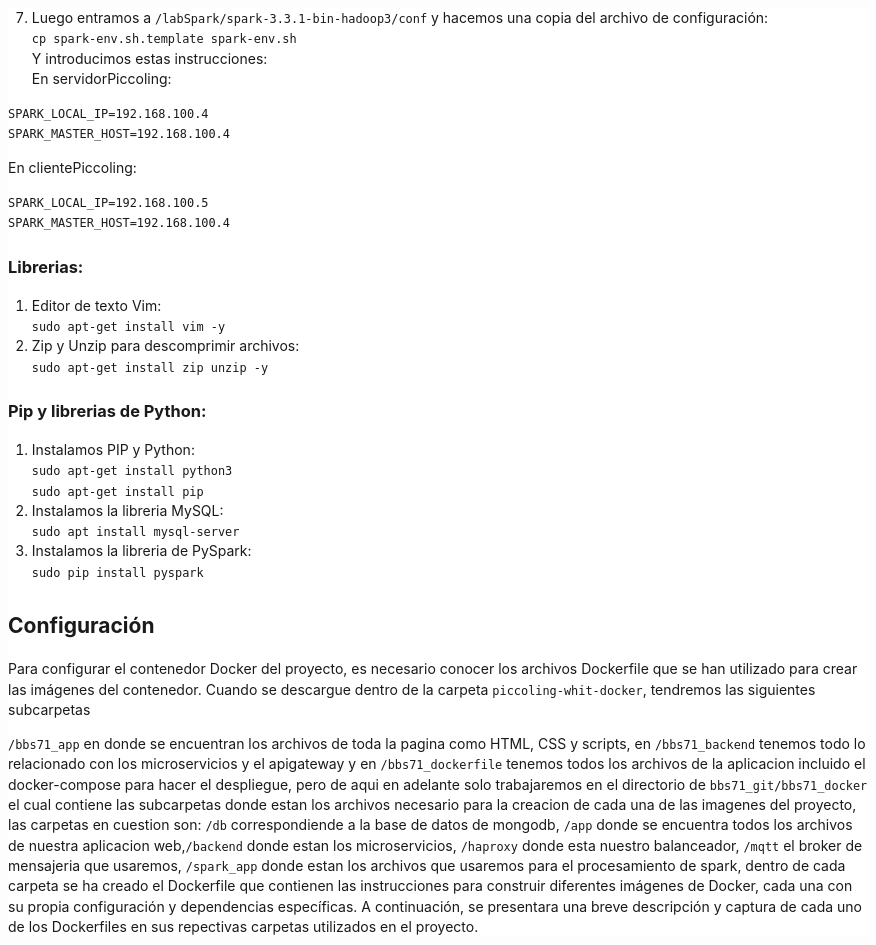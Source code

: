 7. Luego entramos a `/labSpark/spark-3.3.1-bin-hadoop3/conf` y hacemos una copia del archivo de configuración:<br>
`cp spark-env.sh.template spark-env.sh`<br>
Y introducimos estas instrucciones:<br>
En servidorPiccoling:<br>
```
SPARK_LOCAL_IP=192.168.100.4
SPARK_MASTER_HOST=192.168.100.4
```
En clientePiccoling:<br>
```
SPARK_LOCAL_IP=192.168.100.5
SPARK_MASTER_HOST=192.168.100.4
```
### Librerias:
1. Editor de texto Vim:<br>
`sudo apt-get install vim -y`<br>
2. Zip y Unzip para descomprimir archivos:<br>
`sudo apt-get install zip unzip -y`<br>
### Pip y librerias de Python:
1. Instalamos PIP y Python:<br>
`sudo apt-get install python3`<br>
`sudo apt-get install pip`
2. Instalamos la libreria MySQL:<br>
`sudo apt install mysql-server`
3. Instalamos la libreria de PySpark:<br>
`sudo pip install pyspark`







## Configuración
Para configurar el contenedor Docker del proyecto, es necesario conocer los archivos Dockerfile que se han utilizado para crear las imágenes del contenedor. Cuando se descargue dentro de la carpeta `piccoling-whit-docker`, tendremos las siguientes subcarpetas 

`/bbs71_app` en donde se encuentran los archivos de toda la pagina como HTML, CSS y scripts, en `/bbs71_backend` tenemos todo lo relacionado con los microservicios y el apigateway y en `/bbs71_dockerfile` tenemos todos los archivos de la aplicacion incluido el docker-compose para hacer el despliegue, pero de aqui en adelante solo trabajaremos en el directorio de `bbs71_git/bbs71_docker` el cual contiene las subcarpetas donde estan los archivos necesario para la creacion de cada una de las imagenes del proyecto, las carpetas en cuestion son: `/db` correspondiende a la base de datos de mongodb, `/app` donde se encuentra todos los archivos de nuestra aplicacion web,`/backend` donde estan los microservicios, `/haproxy` donde esta nuestro balanceador, `/mqtt` el broker de mensajeria que usaremos, `/spark_app` donde estan los archivos que usaremos para el procesamiento de spark, dentro de cada carpeta se ha creado el Dockerfile que contienen las instrucciones para construir diferentes imágenes de Docker, cada una con su propia configuración y dependencias específicas. A continuación, se presentara una breve descripción y captura de cada uno de los Dockerfiles en sus repectivas carpetas utilizados en el proyecto.
